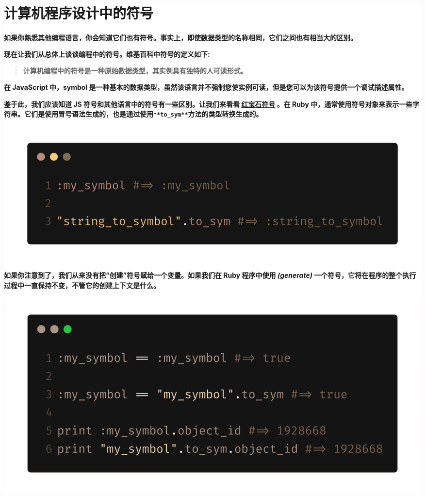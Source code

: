 # **计算机程序设计中的符号**

**如果你熟悉其他编程语言，你会知道它们也有符号。事实上，即使数据类型的名称相同，它们之间也有相当大的区别。**

**现在让我们从总体上谈谈编程中的符号。维基百科中符号的定义如下:**

> **计算机编程中的符号是一种原始数据类型，其实例具有独特的人可读形式。**

**在 JavaScript 中，symbol 是一种基本的数据类型，虽然该语言并不强制您使实例可读，但是您可以为该符号提供一个调试描述属性。**

**鉴于此，我们应该知道 **JS** 符号和其他语言中的符号有一些区别。让我们来看看 [**红宝石符号**](https://ruby-doc.org/core-2.2.0/Symbol.html) 。在 Ruby 中，通常使用符号对象来表示一些字符串。它们是使用冒号语法生成的，也是通过使用`**to_sym**`方法的类型转换生成的。**

**![](img/636641c9edd80b92514f423581c712e8.png)**

**如果你注意到了，我们从来没有把“创建”符号赋给一个变量。如果我们在 Ruby 程序中使用 *(generate)* 一个符号，它将在程序的整个执行过程中一直保持不变，不管它的创建上下文是什么。**

**![](img/2183878a85a24d858ec8314e2ebfd595.png)**
